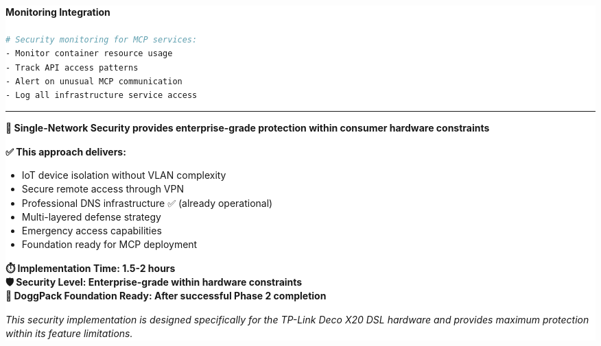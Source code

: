 #### **Monitoring Integration**
```bash
# Security monitoring for MCP services:
- Monitor container resource usage
- Track API access patterns
- Alert on unusual MCP communication
- Log all infrastructure service access
```

---

**🎯 Single-Network Security provides enterprise-grade protection within consumer hardware constraints**

**✅ This approach delivers:**
- IoT device isolation without VLAN complexity
- Secure remote access through VPN
- Professional DNS infrastructure ✅ (already operational)
- Multi-layered defense strategy
- Emergency access capabilities
- Foundation ready for MCP deployment

**⏱️ Implementation Time: 1.5-2 hours**  
**🛡️ Security Level: Enterprise-grade within hardware constraints**  
**🚀 DoggPack Foundation Ready: After successful Phase 2 completion**

*This security implementation is designed specifically for the TP-Link Deco X20 DSL hardware and provides maximum protection within its feature limitations.*